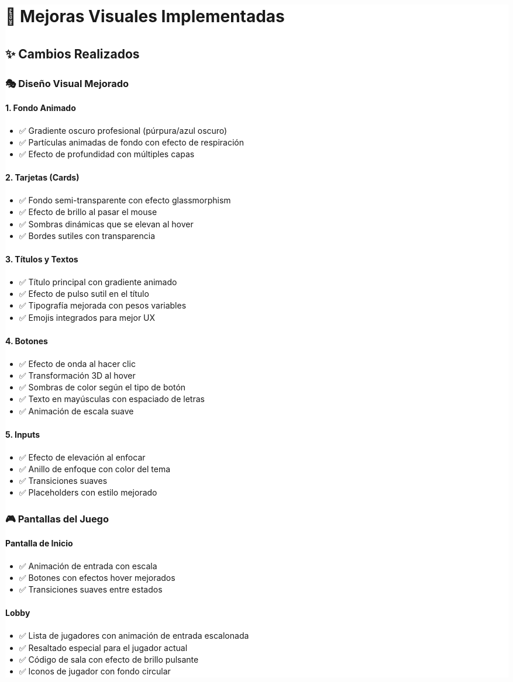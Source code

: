 # 🎨 Mejoras Visuales Implementadas

## ✨ Cambios Realizados

### 🎭 Diseño Visual Mejorado

#### 1. **Fondo Animado**
- ✅ Gradiente oscuro profesional (púrpura/azul oscuro)
- ✅ Partículas animadas de fondo con efecto de respiración
- ✅ Efecto de profundidad con múltiples capas

#### 2. **Tarjetas (Cards)**
- ✅ Fondo semi-transparente con efecto glassmorphism
- ✅ Efecto de brillo al pasar el mouse
- ✅ Sombras dinámicas que se elevan al hover
- ✅ Bordes sutiles con transparencia

#### 3. **Títulos y Textos**
- ✅ Título principal con gradiente animado
- ✅ Efecto de pulso sutil en el título
- ✅ Tipografía mejorada con pesos variables
- ✅ Emojis integrados para mejor UX

#### 4. **Botones**
- ✅ Efecto de onda al hacer clic
- ✅ Transformación 3D al hover
- ✅ Sombras de color según el tipo de botón
- ✅ Texto en mayúsculas con espaciado de letras
- ✅ Animación de escala suave

#### 5. **Inputs**
- ✅ Efecto de elevación al enfocar
- ✅ Anillo de enfoque con color del tema
- ✅ Transiciones suaves
- ✅ Placeholders con estilo mejorado

### 🎮 Pantallas del Juego

#### **Pantalla de Inicio**
- ✅ Animación de entrada con escala
- ✅ Botones con efectos hover mejorados
- ✅ Transiciones suaves entre estados

#### **Lobby**
- ✅ Lista de jugadores con animación de entrada escalonada
- ✅ Resaltado especial para el jugador actual
- ✅ Código de sala con efecto de brillo pulsante
- ✅ Iconos de jugador con fondo circular
